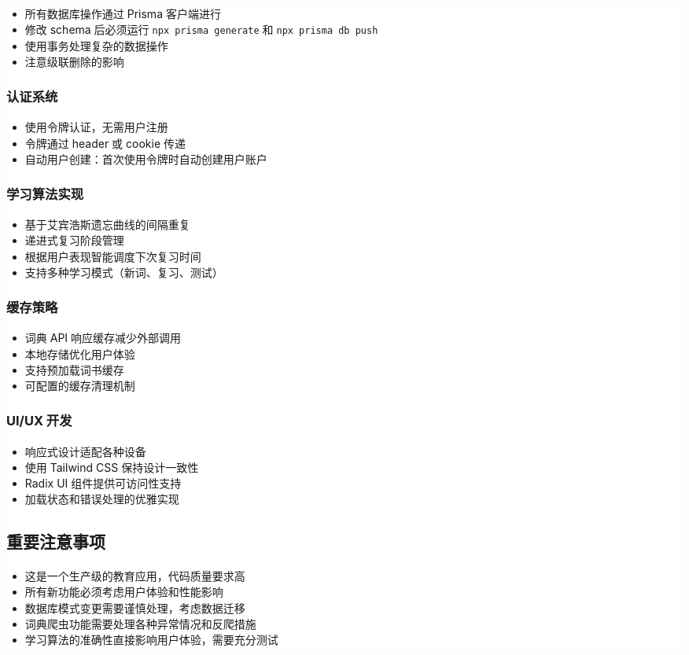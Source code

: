 - 所有数据库操作通过 Prisma 客户端进行
- 修改 schema 后必须运行 `npx prisma generate` 和 `npx prisma db push`
- 使用事务处理复杂的数据操作
- 注意级联删除的影响

### 认证系统

- 使用令牌认证，无需用户注册
- 令牌通过 header 或 cookie 传递
- 自动用户创建：首次使用令牌时自动创建用户账户

### 学习算法实现

- 基于艾宾浩斯遗忘曲线的间隔重复
- 递进式复习阶段管理
- 根据用户表现智能调度下次复习时间
- 支持多种学习模式（新词、复习、测试）

### 缓存策略

- 词典 API 响应缓存减少外部调用
- 本地存储优化用户体验
- 支持预加载词书缓存
- 可配置的缓存清理机制

### UI/UX 开发

- 响应式设计适配各种设备
- 使用 Tailwind CSS 保持设计一致性
- Radix UI 组件提供可访问性支持
- 加载状态和错误处理的优雅实现

## 重要注意事项

- 这是一个生产级的教育应用，代码质量要求高
- 所有新功能必须考虑用户体验和性能影响
- 数据库模式变更需要谨慎处理，考虑数据迁移
- 词典爬虫功能需要处理各种异常情况和反爬措施
- 学习算法的准确性直接影响用户体验，需要充分测试
